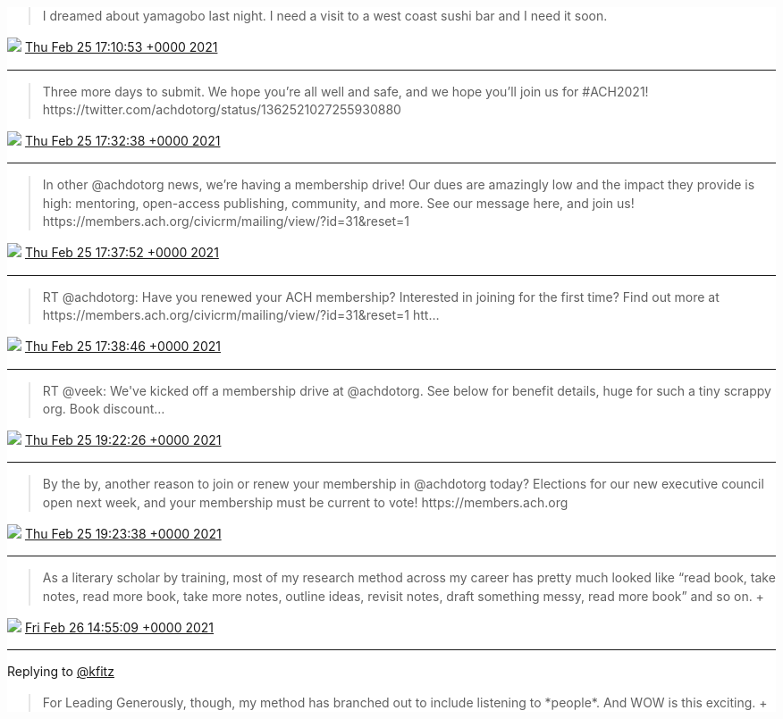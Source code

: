 > I dreamed about yamagobo last night\. I need a visit to a west coast sushi bar and I need it soon\.

<img src="../../media/tweet.ico" width="12" /> [Thu Feb 25 17:10:53 +0000 2021](https://twitter.com/kfitz/status/1364986236339970057)

----

> Three more days to submit\. We hope you’re all well and safe, and we hope you’ll join us for \#ACH2021\! https://twitter\.com/achdotorg/status/1362521027255930880

<img src="../../media/tweet.ico" width="12" /> [Thu Feb 25 17:32:38 +0000 2021](https://twitter.com/kfitz/status/1364991710921699330)

----

> In other @achdotorg news, we’re having a membership drive\! Our dues are amazingly low and the impact they provide is high: mentoring, open\-access publishing, community, and more\. See our message here, and join us\! https://members\.ach\.org/civicrm/mailing/view/?id\=31&reset\=1

<img src="../../media/tweet.ico" width="12" /> [Thu Feb 25 17:37:52 +0000 2021](https://twitter.com/kfitz/status/1364993026700021763)

----

> RT @achdotorg: Have you renewed your ACH membership? Interested in joining for the first time? Find out more at https://members\.ach\.org/civicrm/mailing/view/?id\=31&reset\=1 htt…

<img src="../../media/tweet.ico" width="12" /> [Thu Feb 25 17:38:46 +0000 2021](https://twitter.com/kfitz/status/1364993254874378241)

----

> RT @veek: We've kicked off a membership drive at @achdotorg\. See below for benefit details, huge for such a tiny scrappy org\. Book discount…

<img src="../../media/tweet.ico" width="12" /> [Thu Feb 25 19:22:26 +0000 2021](https://twitter.com/kfitz/status/1365019339720716291)

----

> By the by, another reason to join or renew your membership in @achdotorg today? Elections for our new executive council open next week, and your membership must be current to vote\! https://members\.ach\.org

<img src="../../media/tweet.ico" width="12" /> [Thu Feb 25 19:23:38 +0000 2021](https://twitter.com/kfitz/status/1365019642138353668)

----

> As a literary scholar by training, most of my research method across my career has pretty much looked like “read book, take notes, read more book, take more notes, outline ideas, revisit notes, draft something messy, read more book” and so on\. \+

<img src="../../media/tweet.ico" width="12" /> [Fri Feb 26 14:55:09 +0000 2021](https://twitter.com/kfitz/status/1365314466733301760)

----

Replying to [@kfitz](https://twitter.com/kfitz/status/1365314466733301760)

> For Leading Generously, though, my method has branched out to include listening to \*people\*\. And WOW is this exciting\. \+
